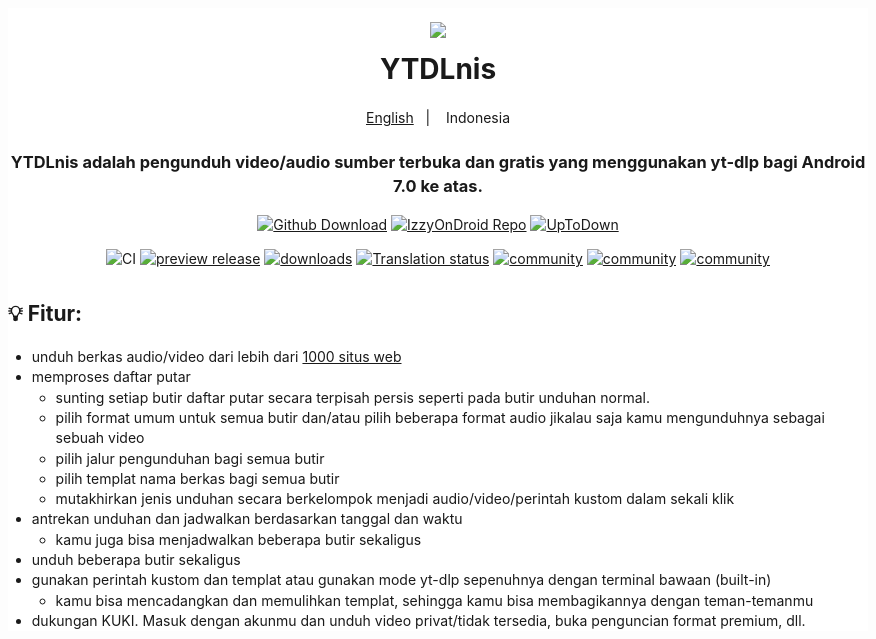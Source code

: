 <h1 align="center">
	<img src="fastlane/metadata/android/en-US/images/icon.png" width="25%" /> <br>
	YTDLnis
</h1>

<div align="center">
	<a href="https://github.com/deniscerri/ytdlnis/blob/main/README.md">English</a>
	&nbsp;&nbsp;| &nbsp;&nbsp;
	Indonesia
</div>

<h3 align="center">
	YTDLnis adalah pengunduh video/audio sumber terbuka dan gratis yang menggunakan yt-dlp bagi Android 7.0 ke atas.
</h3>

<div align="center">

[![Github Download](https://custom-icon-badges.herokuapp.com/badge/Download-blue?style=for-the-badge&logo=download&logoColor=white)](https://github.com/deniscerri/ytdlnis/releases/latest)
[![IzzyOnDroid Repo](https://custom-icon-badges.herokuapp.com/badge/IzzyOnDroid%20Repo-red?style=for-the-badge&logo=download&logoColor=white)](https://android.izzysoft.de/repo/apk/com.deniscerri.ytdl)
[![UpToDown](https://custom-icon-badges.herokuapp.com/badge/UpToDown-green?style=for-the-badge&logo=download&logoColor=white)](https://ytdlnis.en.uptodown.com/android/download)

![CI](https://github.com/deniscerri/ytdlnis/actions/workflows/android.yml/badge.svg?branch=main&event=pull)
[![preview release](https://img.shields.io/github/release/deniscerri/ytdlnis.svg?maxAge=3600&include_prereleases&label=preview)](https://github.com/deniscerri/ytdlnis/releases) 
[![downloads](https://img.shields.io/github/downloads/deniscerri/ytdlnis/total?style=flat-square)](https://github.com/deniscerri/ytdlnis/releases) 
[![Translation status](https://hosted.weblate.org/widgets/ytdlnis/-/svg-badge.svg)](https://hosted.weblate.org/engage/ytdlnis/?utm_source=widget) 
[![community](https://img.shields.io/badge/Discord-YTDLnis-blueviolet?style=flat-square&logo=discord)](https://discord.gg/WW3KYWxAPm) 
[![community](https://img.shields.io/badge/Telegram-YTDLnis-blue?style=flat-square&logo=telegram)](https://t.me/ytdlnis)
[![community](https://img.shields.io/badge/Telegram-Updates-red?style=flat-square&logo=telegram)](https://t.me/ytdlnisupdates)




</div>

## 💡 Fitur:

- unduh berkas audio/video dari lebih dari <a href="https://github.com/yt-dlp/yt-dlp/blob/master/supportedsites.md">1000 situs web</a>
- memproses daftar putar
	- sunting setiap butir daftar putar secara terpisah persis seperti pada butir unduhan normal.
	- pilih format umum untuk semua butir dan/atau pilih beberapa format audio jikalau saja kamu mengunduhnya sebagai sebuah video
	- pilih jalur pengunduhan bagi semua butir
	- pilih templat nama berkas bagi semua butir
	- mutakhirkan jenis unduhan secara berkelompok menjadi audio/video/perintah kustom dalam sekali klik
- antrekan unduhan dan jadwalkan berdasarkan tanggal dan waktu
	- kamu juga bisa menjadwalkan beberapa butir sekaligus
- unduh beberapa butir sekaligus
- gunakan perintah kustom dan templat atau gunakan mode yt-dlp sepenuhnya dengan terminal bawaan (built-in)
	- kamu bisa mencadangkan dan memulihkan templat, sehingga kamu bisa membagikannya dengan teman-temanmu
- dukungan KUKI. Masuk dengan akunmu dan unduh video privat/tidak tersedia, buka penguncian format premium, dll.